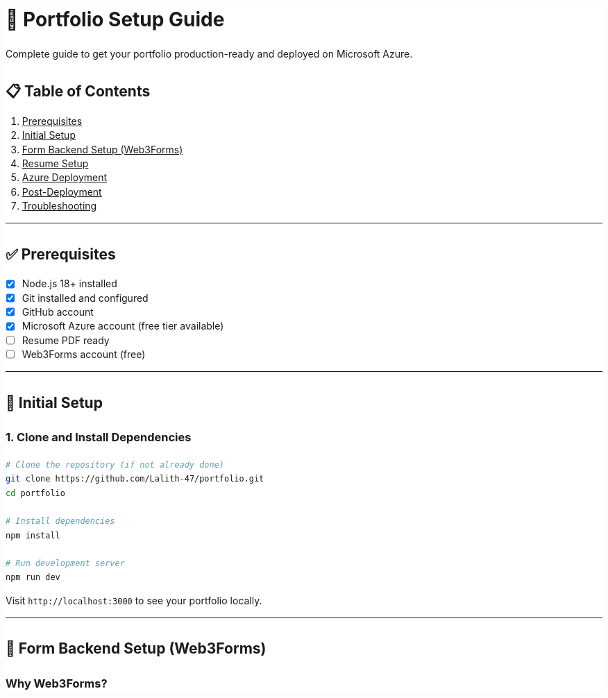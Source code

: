 # 🚀 Portfolio Setup Guide

Complete guide to get your portfolio production-ready and deployed on Microsoft Azure.

## 📋 Table of Contents

1. [Prerequisites](#prerequisites)
2. [Initial Setup](#initial-setup)
3. [Form Backend Setup (Web3Forms)](#form-backend-setup)
4. [Resume Setup](#resume-setup)
5. [Azure Deployment](#azure-deployment)
6. [Post-Deployment](#post-deployment)
7. [Troubleshooting](#troubleshooting)

---

## ✅ Prerequisites

- [x] Node.js 18+ installed
- [x] Git installed and configured
- [x] GitHub account
- [x] Microsoft Azure account (free tier available)
- [ ] Resume PDF ready
- [ ] Web3Forms account (free)

---

## 🔧 Initial Setup

### 1. Clone and Install Dependencies

```bash
# Clone the repository (if not already done)
git clone https://github.com/Lalith-47/portfolio.git
cd portfolio

# Install dependencies
npm install

# Run development server
npm run dev
```

Visit `http://localhost:3000` to see your portfolio locally.

---

## 📧 Form Backend Setup (Web3Forms)

### Why Web3Forms?
